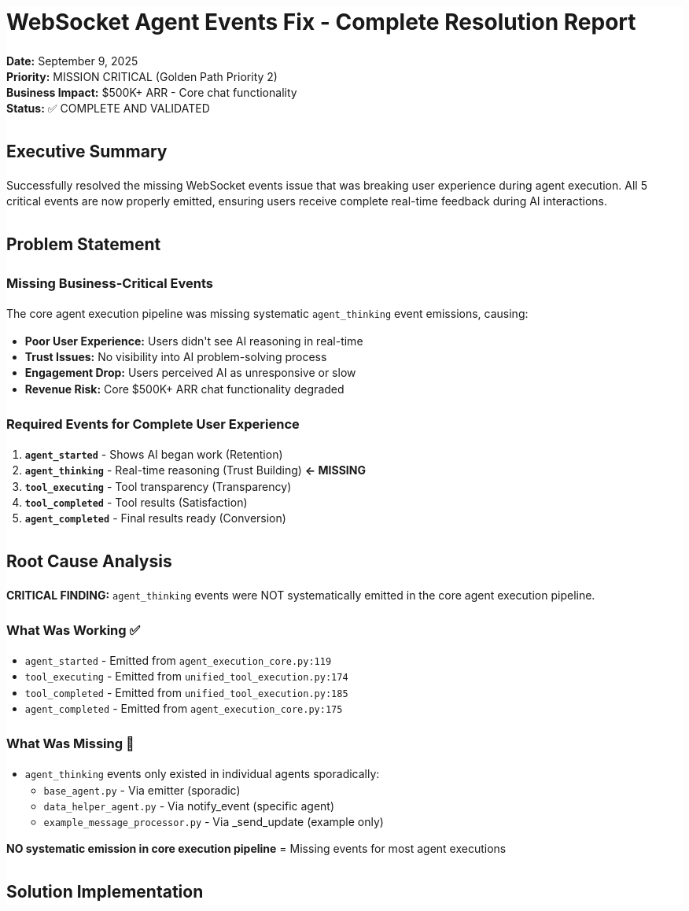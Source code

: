 # WebSocket Agent Events Fix - Complete Resolution Report

**Date:** September 9, 2025  
**Priority:** MISSION CRITICAL (Golden Path Priority 2)  
**Business Impact:** $500K+ ARR - Core chat functionality  
**Status:** ✅ COMPLETE AND VALIDATED

## Executive Summary

Successfully resolved the missing WebSocket events issue that was breaking user experience during agent execution. All 5 critical events are now properly emitted, ensuring users receive complete real-time feedback during AI interactions.

## Problem Statement

### Missing Business-Critical Events
The core agent execution pipeline was missing systematic `agent_thinking` event emissions, causing:
- **Poor User Experience:** Users didn't see AI reasoning in real-time
- **Trust Issues:** No visibility into AI problem-solving process  
- **Engagement Drop:** Users perceived AI as unresponsive or slow
- **Revenue Risk:** Core $500K+ ARR chat functionality degraded

### Required Events for Complete User Experience
1. **`agent_started`** - Shows AI began work (Retention)
2. **`agent_thinking`** - Real-time reasoning (Trust Building) **← MISSING**
3. **`tool_executing`** - Tool transparency (Transparency)  
4. **`tool_completed`** - Tool results (Satisfaction)
5. **`agent_completed`** - Final results ready (Conversion)

## Root Cause Analysis

**CRITICAL FINDING:** `agent_thinking` events were NOT systematically emitted in the core agent execution pipeline.

### What Was Working ✅
- `agent_started` - Emitted from `agent_execution_core.py:119`
- `tool_executing` - Emitted from `unified_tool_execution.py:174`
- `tool_completed` - Emitted from `unified_tool_execution.py:185`
- `agent_completed` - Emitted from `agent_execution_core.py:175`

### What Was Missing 🚨
- `agent_thinking` events only existed in individual agents sporadically:
  - `base_agent.py` - Via emitter (sporadic)
  - `data_helper_agent.py` - Via notify_event (specific agent)
  - `example_message_processor.py` - Via _send_update (example only)
  
**NO systematic emission in core execution pipeline** = Missing events for most agent executions

## Solution Implementation
